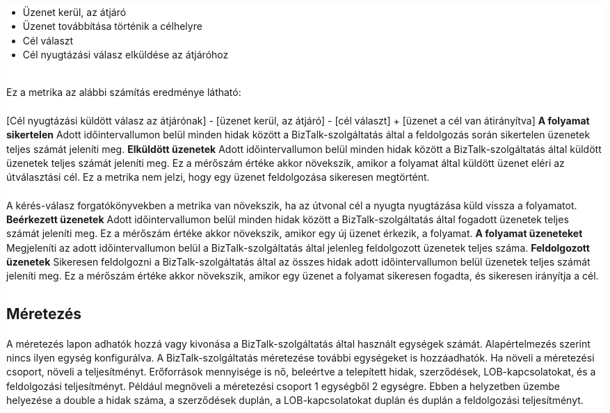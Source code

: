 <ul>
<li>Üzenet kerül, az átjáró</li>
<li>Üzenet továbbítása történik a célhelyre</li>
<li>Cél választ</li>
<li>Cél nyugtázási válasz elküldése az átjáróhoz</li>
</ul>
<br/>Ez a metrika az alábbi számítás eredménye látható:<br/><br/>
[Cél nyugtázási küldött válasz az átjárónak] - [üzenet kerül, az átjáró] - [cél választ] + [üzenet a cél van átirányítva]</td>
</tr>
<tr>
<td><strong>A folyamat sikertelen</strong></td>
<td>Adott időintervallumon belül minden hidak között a BizTalk-szolgáltatás által a feldolgozás során sikertelen üzenetek teljes számát jeleníti meg.</td>
</tr>
<tr>
<td><strong>Elküldött üzenetek</strong></td>
<td>Adott időintervallumon belül minden hidak között a BizTalk-szolgáltatás által küldött üzenetek teljes számát jeleníti meg. Ez a mérőszám értéke akkor növekszik, amikor a folyamat által küldött üzenet eléri az útválasztási cél. Ez a metrika nem jelzi, hogy egy üzenet feldolgozása sikeresen megtörtént.<br/><br/>
A kérés-válasz forgatókönyvekben a metrika van növekszik, ha az útvonal cél a nyugta nyugtázása küld vissza a folyamatot.</td>
</tr>
<tr>
<td><strong>Beérkezett üzenetek</strong></td>
<td>Adott időintervallumon belül minden hidak között a BizTalk-szolgáltatás által fogadott üzenetek teljes számát jeleníti meg. Ez a mérőszám értéke akkor növekszik, amikor egy új üzenet érkezik, a folyamat.</td>
</tr>
<tr>
<td><strong>A folyamat üzeneteket</strong></td>
<td>Megjeleníti az adott időintervallumon belül a BizTalk-szolgáltatás által jelenleg feldolgozott üzenetek teljes száma.</td>
</tr>
<tr>
<td><strong>Feldolgozott üzenetek</strong></td>
<td>Sikeresen feldolgozni a BizTalk-szolgáltatás által az összes hidak adott időintervallumon belül üzenetek teljes számát jeleníti meg. Ez a mérőszám értéke akkor növekszik, amikor egy üzenet a folyamat sikeresen fogadta, és sikeresen irányítja a cél.</td>
</tr>
</table>


## <a name="scale"></a>Méretezés
A méretezés lapon adhatók hozzá vagy kivonása a BizTalk-szolgáltatás által használt egységek számát. Alapértelmezés szerint nincs ilyen egység konfigurálva. A BizTalk-szolgáltatás méretezése további egységeket is hozzáadhatók. Ha növeli a méretezési csoport, növeli a teljesítményt. Erőforrások mennyisége is nő, beleértve a telepített hidak, szerződések, LOB-kapcsolatokat, és a feldolgozási teljesítményt. Például megnöveli a méretezési csoport 1 egységből 2 egységre. Ebben a helyzetben üzembe helyezése a double a hidak száma, a szerződések duplán, a LOB-kapcsolatokat duplán és duplán a feldolgozási teljesítményt.


[Quickstart]: ./media/biztalk-dashboard-monitor-scale-tabs/QuickStartIcon.png
[AddMetrics]: ./media/biztalk-dashboard-monitor-scale-tabs/WABS_AddMetrics.png
[GrayedMetric]: ./media/biztalk-dashboard-monitor-scale-tabs/WABS_GrayedMetric.png
[EnabledMetric]: ./media/biztalk-dashboard-monitor-scale-tabs/WABS_EnabledMetric.png